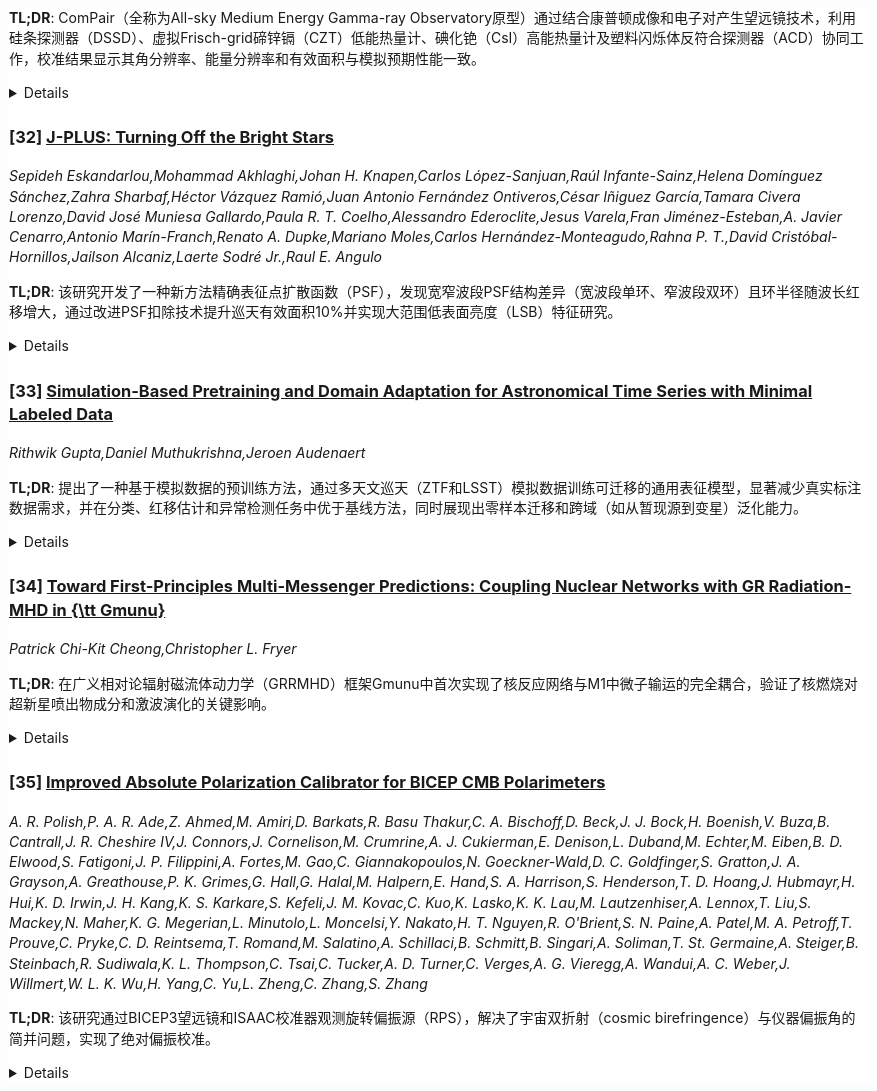 **TL;DR**: ComPair（全称为All-sky Medium Energy Gamma-ray Observatory原型）通过结合康普顿成像和电子对产生望远镜技术，利用硅条探测器（DSSD）、虚拟Frisch-grid碲锌镉（CZT）低能热量计、碘化铯（CsI）高能热量计及塑料闪烁体反符合探测器（ACD）协同工作，校准结果显示其角分辨率、能量分辨率和有效面积与模拟预期性能一致。


<details><summary>Details</summary></details>

### [32] [J-PLUS: Turning Off the Bright Stars](https://arxiv.org/abs/2510.12940)
*Sepideh Eskandarlou,Mohammad Akhlaghi,Johan H. Knapen,Carlos López-Sanjuan,Raúl Infante-Sainz,Helena Domínguez Sánchez,Zahra Sharbaf,Héctor Vázquez Ramió,Juan Antonio Fernández Ontiveros,César Iñiguez García,Tamara Civera Lorenzo,David José Muniesa Gallardo,Paula R. T. Coelho,Alessandro Ederoclite,Jesus Varela,Fran Jiménez-Esteban,A. Javier Cenarro,Antonio Marín-Franch,Renato A. Dupke,Mariano Moles,Carlos Hernández-Monteagudo,Rahna P. T.,David Cristóbal-Hornillos,Jailson Alcaniz,Laerte Sodré Jr.,Raul E. Angulo*

**TL;DR**: 该研究开发了一种新方法精确表征点扩散函数（PSF），发现宽窄波段PSF结构差异（宽波段单环、窄波段双环）且环半径随波长红移增大，通过改进PSF扣除技术提升巡天有效面积10%并实现大范围低表面亮度（LSB）特征研究。


<details><summary>Details</summary></details>

### [33] [Simulation-Based Pretraining and Domain Adaptation for Astronomical Time Series with Minimal Labeled Data](https://arxiv.org/abs/2510.12958)
*Rithwik Gupta,Daniel Muthukrishna,Jeroen Audenaert*

**TL;DR**: 提出了一种基于模拟数据的预训练方法，通过多天文巡天（ZTF和LSST）模拟数据训练可迁移的通用表征模型，显著减少真实标注数据需求，并在分类、红移估计和异常检测任务中优于基线方法，同时展现出零样本迁移和跨域（如从暂现源到变星）泛化能力。


<details><summary>Details</summary></details>

### [34] [Toward First-Principles Multi-Messenger Predictions: Coupling Nuclear Networks with GR Radiation-MHD in {\tt Gmunu}](https://arxiv.org/abs/2510.12978)
*Patrick Chi-Kit Cheong,Christopher L. Fryer*

**TL;DR**: 在广义相对论辐射磁流体动力学（GRRMHD）框架Gmunu中首次实现了核反应网络与M1中微子输运的完全耦合，验证了核燃烧对超新星喷出物成分和激波演化的关键影响。


<details><summary>Details</summary></details>

### [35] [Improved Absolute Polarization Calibrator for BICEP CMB Polarimeters](https://arxiv.org/abs/2510.13032)
*A. R. Polish,P. A. R. Ade,Z. Ahmed,M. Amiri,D. Barkats,R. Basu Thakur,C. A. Bischoff,D. Beck,J. J. Bock,H. Boenish,V. Buza,B. Cantrall,J. R. Cheshire IV,J. Connors,J. Cornelison,M. Crumrine,A. J. Cukierman,E. Denison,L. Duband,M. Echter,M. Eiben,B. D. Elwood,S. Fatigoni,J. P. Filippini,A. Fortes,M. Gao,C. Giannakopoulos,N. Goeckner-Wald,D. C. Goldfinger,S. Gratton,J. A. Grayson,A. Greathouse,P. K. Grimes,G. Hall,G. Halal,M. Halpern,E. Hand,S. A. Harrison,S. Henderson,T. D. Hoang,J. Hubmayr,H. Hui,K. D. Irwin,J. H. Kang,K. S. Karkare,S. Kefeli,J. M. Kovac,C. Kuo,K. Lasko,K. K. Lau,M. Lautzenhiser,A. Lennox,T. Liu,S. Mackey,N. Maher,K. G. Megerian,L. Minutolo,L. Moncelsi,Y. Nakato,H. T. Nguyen,R. O'Brient,S. N. Paine,A. Patel,M. A. Petroff,T. Prouve,C. Pryke,C. D. Reintsema,T. Romand,M. Salatino,A. Schillaci,B. Schmitt,B. Singari,A. Soliman,T. St. Germaine,A. Steiger,B. Steinbach,R. Sudiwala,K. L. Thompson,C. Tsai,C. Tucker,A. D. Turner,C. Verges,A. G. Vieregg,A. Wandui,A. C. Weber,J. Willmert,W. L. K. Wu,H. Yang,C. Yu,L. Zheng,C. Zhang,S. Zhang*

**TL;DR**: 该研究通过BICEP3望远镜和ISAAC校准器观测旋转偏振源（RPS），解决了宇宙双折射（cosmic birefringence）与仪器偏振角的简并问题，实现了绝对偏振校准。


<details>
  <summary>Details</summary>

Background: 研究背景聚焦于宇宙双折射（cosmic birefringence）这一电磁学中假设的宇称破缺现象及其对宇宙微波背景（CMB）偏振信号的影响。

Data: 数据来源包括BICEP3望远镜对旋转偏振源（RPS）的观测以及小型测试接收器ISAAC的测量结果。

